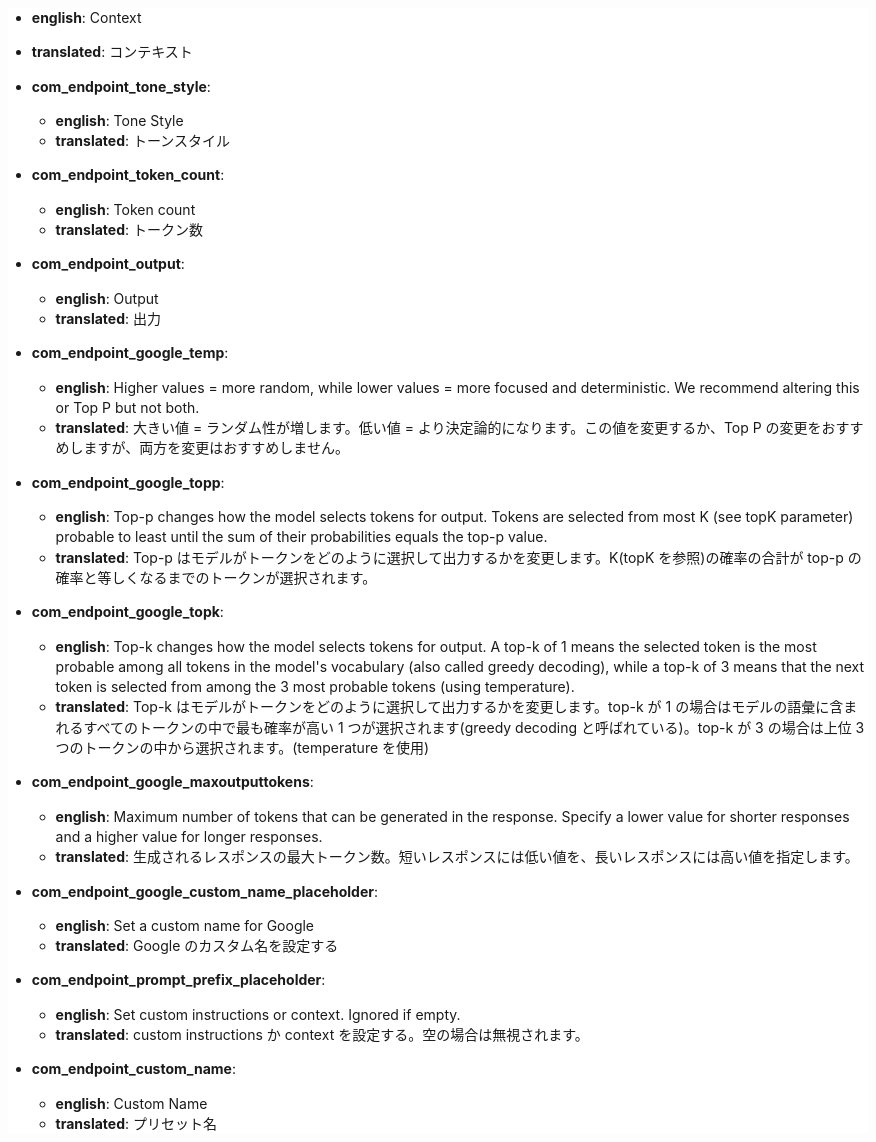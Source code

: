   - **english**: Context
  - **translated**: コンテキスト

- **com_endpoint_tone_style**:

  - **english**: Tone Style
  - **translated**: トーンスタイル

- **com_endpoint_token_count**:

  - **english**: Token count
  - **translated**: トークン数

- **com_endpoint_output**:

  - **english**: Output
  - **translated**: 出力

- **com_endpoint_google_temp**:

  - **english**: Higher values = more random, while lower values = more focused and deterministic. We recommend altering this or Top P but not both.
  - **translated**: 大きい値 = ランダム性が増します。低い値 = より決定論的になります。この値を変更するか、Top P の変更をおすすめしますが、両方を変更はおすすめしません。

- **com_endpoint_google_topp**:

  - **english**: Top-p changes how the model selects tokens for output. Tokens are selected from most K (see topK parameter) probable to least until the sum of their probabilities equals the top-p value.
  - **translated**: Top-p はモデルがトークンをどのように選択して出力するかを変更します。K(topK を参照)の確率の合計が top-p の確率と等しくなるまでのトークンが選択されます。

- **com_endpoint_google_topk**:

  - **english**: Top-k changes how the model selects tokens for output. A top-k of 1 means the selected token is the most probable among all tokens in the model's vocabulary (also called greedy decoding), while a top-k of 3 means that the next token is selected from among the 3 most probable tokens (using temperature).
  - **translated**: Top-k はモデルがトークンをどのように選択して出力するかを変更します。top-k が 1 の場合はモデルの語彙に含まれるすべてのトークンの中で最も確率が高い 1 つが選択されます(greedy decoding と呼ばれている)。top-k が 3 の場合は上位 3 つのトークンの中から選択されます。(temperature を使用)

- **com_endpoint_google_maxoutputtokens**:

  - **english**: Maximum number of tokens that can be generated in the response. Specify a lower value for shorter responses and a higher value for longer responses.
  - **translated**: 生成されるレスポンスの最大トークン数。短いレスポンスには低い値を、長いレスポンスには高い値を指定します。

- **com_endpoint_google_custom_name_placeholder**:

  - **english**: Set a custom name for Google
  - **translated**: Google のカスタム名を設定する

- **com_endpoint_prompt_prefix_placeholder**:

  - **english**: Set custom instructions or context. Ignored if empty.
  - **translated**: custom instructions か context を設定する。空の場合は無視されます。

- **com_endpoint_custom_name**:

  - **english**: Custom Name
  - **translated**: プリセット名
